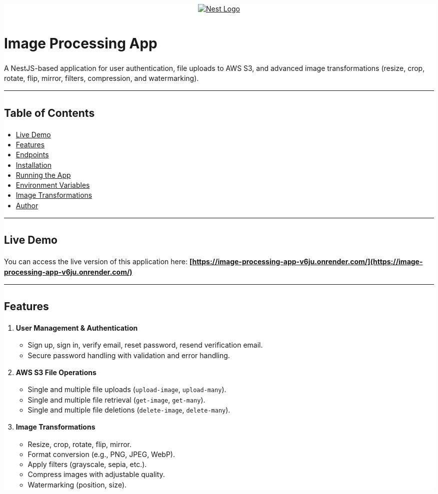 <p align="center">
  <a href="https://nestjs.com/" target="blank"><img src="https://nestjs.com/img/logo-small.svg" width="120" alt="Nest Logo" /></a>
</p>

# Image Processing App

A NestJS-based application for user authentication, file uploads to AWS S3, and advanced image transformations (resize, crop, rotate, flip, mirror, filters, compression, and watermarking).

---

## Table of Contents

- [Live Demo](#live-demo)
- [Features](#features)
- [Endpoints](#endpoints)
- [Installation](#installation)
- [Running the App](#running-the-app)
- [Environment Variables](#environment-variables)
- [Image Transformations](#image-transformations)
- [Author](#author)

---

## Live Demo

You can access the live version of this application here:
**[https://image-processing-app-v6ju.onrender.com/](https://image-processing-app-v6ju.onrender.com/)**

---

## Features

1. **User Management & Authentication**

   - Sign up, sign in, verify email, reset password, resend verification email.
   - Secure password handling with validation and error handling.

2. **AWS S3 File Operations**

   - Single and multiple file uploads (`upload-image`, `upload-many`).
   - Single and multiple file retrieval (`get-image`, `get-many`).
   - Single and multiple file deletions (`delete-image`, `delete-many`).

3. **Image Transformations**

   - Resize, crop, rotate, flip, mirror.
   - Format conversion (e.g., PNG, JPEG, WebP).
   - Apply filters (grayscale, sepia, etc.).
   - Compress images with adjustable quality.
   - Watermarking (position, size).
